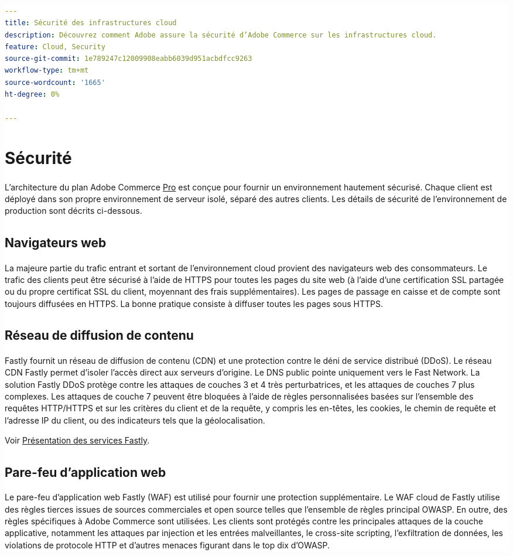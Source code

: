 ```yaml
---
title: Sécurité des infrastructures cloud
description: Découvrez comment Adobe assure la sécurité d’Adobe Commerce sur les infrastructures cloud.
feature: Cloud, Security
source-git-commit: 1e789247c12009908eabb6039d951acbdfcc9263
workflow-type: tm+mt
source-wordcount: '1665'
ht-degree: 0%

---
```


# Sécurité

L’architecture du plan Adobe Commerce [Pro](pro-architecture.md) est conçue pour fournir un environnement hautement sécurisé. Chaque client est déployé dans son propre environnement de serveur isolé, séparé des autres clients. Les détails de sécurité de l’environnement de production sont décrits ci-dessous.

## Navigateurs web

La majeure partie du trafic entrant et sortant de l’environnement cloud provient des navigateurs web des consommateurs. Le trafic des clients peut être sécurisé à l’aide de HTTPS pour toutes les pages du site web (à l’aide d’une certification SSL partagée ou du propre certificat SSL du client, moyennant des frais supplémentaires). Les pages de passage en caisse et de compte sont toujours diffusées en HTTPS. La bonne pratique consiste à diffuser toutes les pages sous HTTPS.

## Réseau de diffusion de contenu

Fastly fournit un réseau de diffusion de contenu (CDN) et une protection contre le déni de service distribué (DDoS). Le réseau CDN Fastly permet d’isoler l’accès direct aux serveurs d’origine. Le DNS public pointe uniquement vers le Fast Network. La solution Fastly DDoS protège contre les attaques de couches 3 et 4 très perturbatrices, et les attaques de couches 7 plus complexes. Les attaques de couche 7 peuvent être bloquées à l’aide de règles personnalisées basées sur l’ensemble des requêtes HTTP/HTTPS et sur les critères du client et de la requête, y compris les en-têtes, les cookies, le chemin de requête et l’adresse IP du client, ou des indicateurs tels que la géolocalisation.

Voir [Présentation des services Fastly](../cdn/fastly.md).

## Pare-feu d’application web

Le pare-feu d’application web Fastly (WAF) est utilisé pour fournir une protection supplémentaire. Le WAF cloud de Fastly utilise des règles tierces issues de sources commerciales et open source telles que l’ensemble de règles principal OWASP. En outre, des règles spécifiques à Adobe Commerce sont utilisées. Les clients sont protégés contre les principales attaques de la couche applicative, notamment les attaques par injection et les entrées malveillantes, le cross-site scripting, l’exfiltration de données, les violations de protocole HTTP et d’autres menaces figurant dans le top dix d’OWASP.
